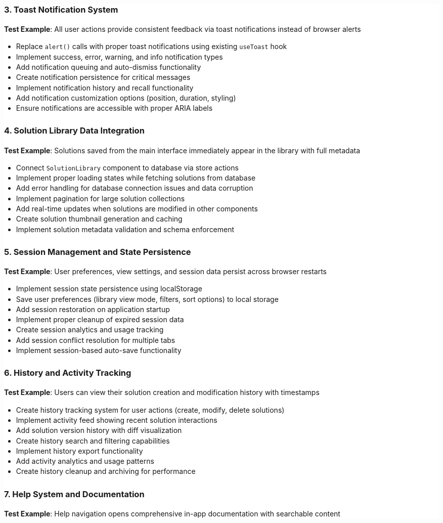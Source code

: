### 3. Toast Notification System

**Test Example**: All user actions provide consistent feedback via toast notifications instead of browser alerts

- Replace `alert()` calls with proper toast notifications using existing `useToast` hook
- Implement success, error, warning, and info notification types
- Add notification queuing and auto-dismiss functionality
- Create notification persistence for critical messages
- Implement notification history and recall functionality
- Add notification customization options (position, duration, styling)
- Ensure notifications are accessible with proper ARIA labels

### 4. Solution Library Data Integration

**Test Example**: Solutions saved from the main interface immediately appear in the library with full metadata

- Connect `SolutionLibrary` component to database via store actions
- Implement proper loading states while fetching solutions from database
- Add error handling for database connection issues and data corruption
- Implement pagination for large solution collections
- Add real-time updates when solutions are modified in other components
- Create solution thumbnail generation and caching
- Implement solution metadata validation and schema enforcement

### 5. Session Management and State Persistence

**Test Example**: User preferences, view settings, and session data persist across browser restarts

- Implement session state persistence using localStorage
- Save user preferences (library view mode, filters, sort options) to local storage
- Add session restoration on application startup
- Implement proper cleanup of expired session data
- Create session analytics and usage tracking
- Add session conflict resolution for multiple tabs
- Implement session-based auto-save functionality

### 6. History and Activity Tracking

**Test Example**: Users can view their solution creation and modification history with timestamps

- Create history tracking system for user actions (create, modify, delete solutions)
- Implement activity feed showing recent solution interactions
- Add solution version history with diff visualization
- Create history search and filtering capabilities
- Implement history export functionality
- Add activity analytics and usage patterns
- Create history cleanup and archiving for performance

### 7. Help System and Documentation

**Test Example**: Help navigation opens comprehensive in-app documentation with searchable content
